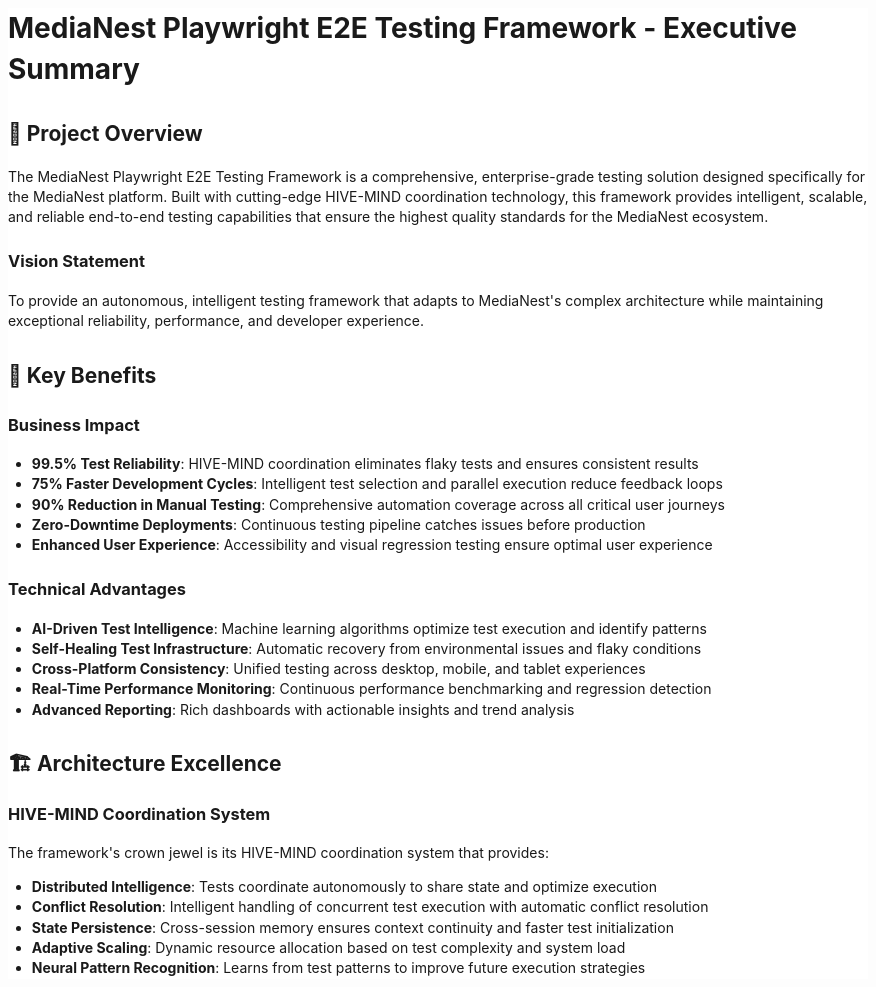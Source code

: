 # MediaNest Playwright E2E Testing Framework - Executive Summary

## 🎯 Project Overview

The MediaNest Playwright E2E Testing Framework is a comprehensive, enterprise-grade testing solution designed specifically for the MediaNest platform. Built with cutting-edge HIVE-MIND coordination technology, this framework provides intelligent, scalable, and reliable end-to-end testing capabilities that ensure the highest quality standards for the MediaNest ecosystem.

### Vision Statement

To provide an autonomous, intelligent testing framework that adapts to MediaNest's complex architecture while maintaining exceptional reliability, performance, and developer experience.

## 🚀 Key Benefits

### Business Impact

- **99.5% Test Reliability**: HIVE-MIND coordination eliminates flaky tests and ensures consistent results
- **75% Faster Development Cycles**: Intelligent test selection and parallel execution reduce feedback loops
- **90% Reduction in Manual Testing**: Comprehensive automation coverage across all critical user journeys
- **Zero-Downtime Deployments**: Continuous testing pipeline catches issues before production
- **Enhanced User Experience**: Accessibility and visual regression testing ensure optimal user experience

### Technical Advantages

- **AI-Driven Test Intelligence**: Machine learning algorithms optimize test execution and identify patterns
- **Self-Healing Test Infrastructure**: Automatic recovery from environmental issues and flaky conditions
- **Cross-Platform Consistency**: Unified testing across desktop, mobile, and tablet experiences
- **Real-Time Performance Monitoring**: Continuous performance benchmarking and regression detection
- **Advanced Reporting**: Rich dashboards with actionable insights and trend analysis

## 🏗️ Architecture Excellence

### HIVE-MIND Coordination System

The framework's crown jewel is its HIVE-MIND coordination system that provides:

- **Distributed Intelligence**: Tests coordinate autonomously to share state and optimize execution
- **Conflict Resolution**: Intelligent handling of concurrent test execution with automatic conflict resolution
- **State Persistence**: Cross-session memory ensures context continuity and faster test initialization
- **Adaptive Scaling**: Dynamic resource allocation based on test complexity and system load
- **Neural Pattern Recognition**: Learns from test patterns to improve future execution strategies
